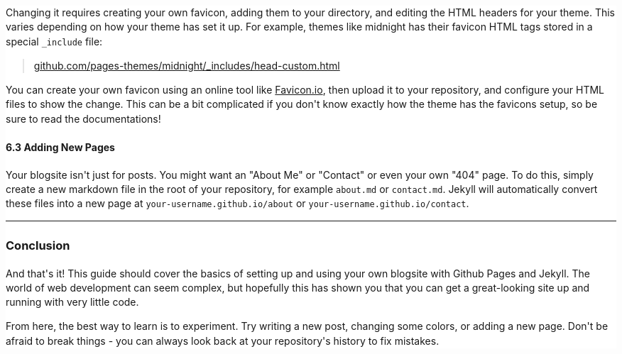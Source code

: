 Changing it requires creating your own favicon, adding them to your directory, and editing the HTML headers for your theme.
This varies depending on how your theme has set it up.
For example, themes like midnight has their favicon HTML tags stored in a special `_include` file:

> [github.com/pages-themes/midnight/_includes/head-custom.html](https://github.com/pages-themes/midnight/blob/master/_includes/head-custom.html)

You can create your own favicon using an online tool like [Favicon.io](https://favicon.io/),
then upload it to your repository, and configure your HTML files to show the change.
This can be a bit complicated if you don't know exactly how the theme has the favicons setup,
so be sure to read the documentations!

#### 6.3 Adding New Pages

Your blogsite isn't just for posts. You might want an "About Me" or "Contact" or even your own "404" page.
To do this, simply create a new markdown file in the root of your repository, for example `about.md` or `contact.md`.
Jekyll will automatically convert these files into a new page at `your-username.github.io/about` or `your-username.github.io/contact`.

---

### Conclusion

And that's it! This guide should cover the basics of setting up and using your own blogsite with Github Pages and Jekyll.
The world of web development can seem complex, but hopefully this has shown you that you can get a great-looking site up and running with very little code.

From here, the best way to learn is to experiment.
Try writing a new post, changing some colors, or adding a new page.
Don't be afraid to break things - you can always look back at your repository's history to fix mistakes.